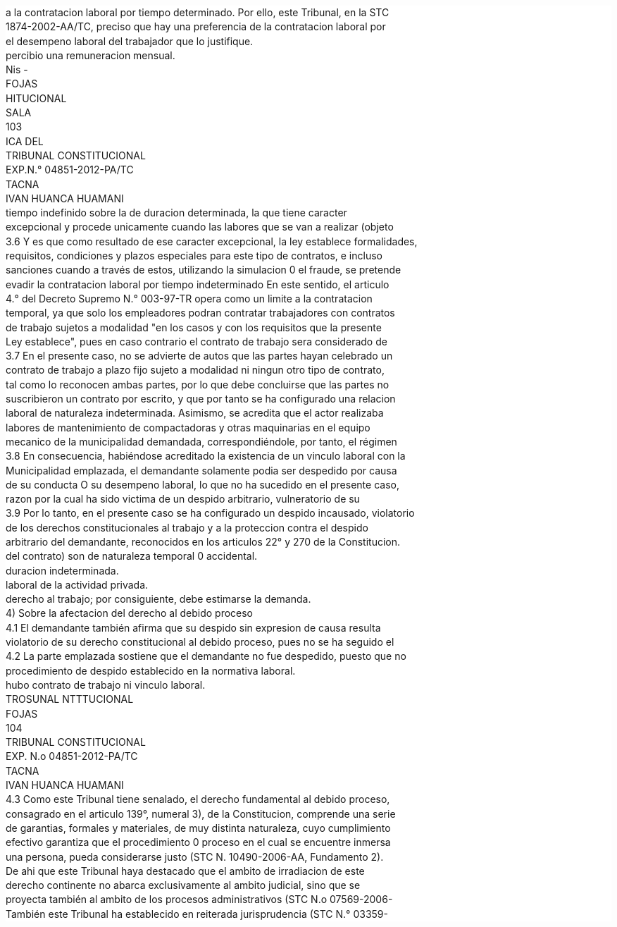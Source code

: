 a la contratacion laboral por tiempo determinado. Por ello, este Tribunal, en la STC  
1874-2002-AA/TC, preciso que hay una preferencia de la contratacion laboral por  
el desempeno laboral del trabajador que lo justifique.  
percibio una remuneracion mensual.  
Nis -  
FOJAS  
HITUCIONAL  
SALA  
103  
ICA DEL  
TRIBUNAL CONSTITUCIONAL  
EXP.N.° 04851-2012-PA/TC  
TACNA  
IVAN HUANCA HUAMANI  
tiempo indefinido sobre la de duracion determinada, la que tiene caracter  
excepcional y procede unicamente cuando las labores que se van a realizar (objeto  
3.6 Y es que como resultado de ese caracter excepcional, la ley establece formalidades,  
requisitos, condiciones y plazos especiales para este tipo de contratos, e incluso  
sanciones cuando a través de estos, utilizando la simulacion 0 el fraude, se pretende  
evadir la contratacion laboral por tiempo indeterminado En este sentido, el articulo  
4.° del Decreto Supremo N.° 003-97-TR opera como un limite a la contratacion  
temporal, ya que solo los empleadores podran contratar trabajadores con contratos  
de trabajo sujetos a modalidad "en los casos y con los requisitos que la presente  
Ley establece", pues en caso contrario el contrato de trabajo sera considerado de  
3.7 En el presente caso, no se advierte de autos que las partes hayan celebrado un  
contrato de trabajo a plazo fijo sujeto a modalidad ni ningun otro tipo de contrato,  
tal como lo reconocen ambas partes, por lo que debe concluirse que las partes no  
suscribieron un contrato por escrito, y que por tanto se ha configurado una relacion  
laboral de naturaleza indeterminada. Asimismo, se acredita que el actor realizaba  
labores de mantenimiento de compactadoras y otras maquinarias en el equipo  
mecanico de la municipalidad demandada, correspondiéndole, por tanto, el régimen  
3.8 En consecuencia, habiéndose acreditado la existencia de un vinculo laboral con la  
Municipalidad emplazada, el demandante solamente podia ser despedido por causa  
de su conducta O su desempeno laboral, lo que no ha sucedido en el presente caso,  
razon por la cual ha sido victima de un despido arbitrario, vulneratorio de su  
3.9 Por lo tanto, en el presente caso se ha configurado un despido incausado, violatorio  
de los derechos constitucionales al trabajo y a la proteccion contra el despido  
arbitrario del demandante, reconocidos en los articulos 22° y 270 de la Constitucion.  
del contrato) son de naturaleza temporal 0 accidental.  
duracion indeterminada.  
laboral de la actividad privada.  
derecho al trabajo; por consiguiente, debe estimarse la demanda.  
4) Sobre la afectacion del derecho al debido proceso  
4.1 El demandante también afirma que su despido sin expresion de causa resulta  
violatorio de su derecho constitucional al debido proceso, pues no se ha seguido el  
4.2 La parte emplazada sostiene que el demandante no fue despedido, puesto que no  
procedimiento de despido establecido en la normativa laboral.  
hubo contrato de trabajo ni vinculo laboral.  
TROSUNAL NTTTUCIONAL  
FOJAS  
104  
TRIBUNAL CONSTITUCIONAL  
EXP. N.o 04851-2012-PA/TC  
TACNA  
IVAN HUANCA HUAMANI  
4.3 Como este Tribunal tiene senalado, el derecho fundamental al debido proceso,  
consagrado en el articulo 139°, numeral 3), de la Constitucion, comprende una serie  
de garantias, formales y materiales, de muy distinta naturaleza, cuyo cumplimiento  
efectivo garantiza que el procedimiento 0 proceso en el cual se encuentre inmersa  
una persona, pueda considerarse justo (STC N. 10490-2006-AA, Fundamento 2).  
De ahi que este Tribunal haya destacado que el ambito de irradiacion de este  
derecho continente no abarca exclusivamente al ambito judicial, sino que se  
proyecta también al ambito de los procesos administrativos (STC N.o 07569-2006-  
También este Tribunal ha establecido en reiterada jurisprudencia (STC N.° 03359-  